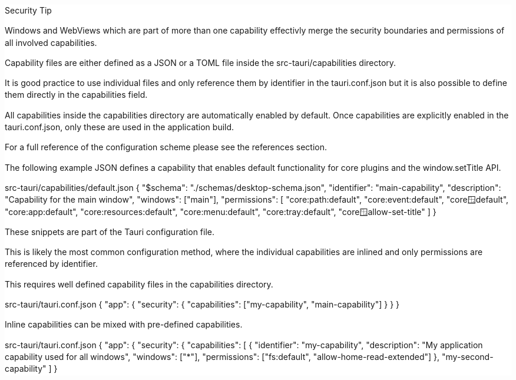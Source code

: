 Security Tip

Windows and WebViews which are part of more than one capability effectivly merge the security boundaries and permissions of all involved capabilities.

Capability files are either defined as a JSON or a TOML file inside the src-tauri/capabilities directory.

It is good practice to use individual files and only reference them by identifier in the tauri.conf.json but it is also possible to define them directly in the capabilities field.

All capabilities inside the capabilities directory are automatically enabled by default. Once capabilities are explicitly enabled in the tauri.conf.json, only these are used in the application build.

For a full reference of the configuration scheme please see the references section.

The following example JSON defines a capability that enables default functionality for core plugins and the window.setTitle API.

src-tauri/capabilities/default.json
{
  "$schema": "./schemas/desktop-schema.json",
  "identifier": "main-capability",
  "description": "Capability for the main window",
  "windows": ["main"],
  "permissions": [
    "core:path:default",
    "core:event:default",
    "core:window:default",
    "core:app:default",
    "core:resources:default",
    "core:menu:default",
    "core:tray:default",
    "core:window:allow-set-title"
  ]
}

These snippets are part of the Tauri configuration file.

This is likely the most common configuration method, where the individual capabilities are inlined and only permissions are referenced by identifier.

This requires well defined capability files in the capabilities directory.

src-tauri/tauri.conf.json
{
  "app": {
    "security": {
      "capabilities": ["my-capability", "main-capability"]
    }
  }
}

Inline capabilities can be mixed with pre-defined capabilities.

src-tauri/tauri.conf.json
{
  "app": {
    "security": {
      "capabilities": [
        {
          "identifier": "my-capability",
          "description": "My application capability used for all windows",
          "windows": ["*"],
          "permissions": ["fs:default", "allow-home-read-extended"]
        },
        "my-second-capability"
      ]
    }